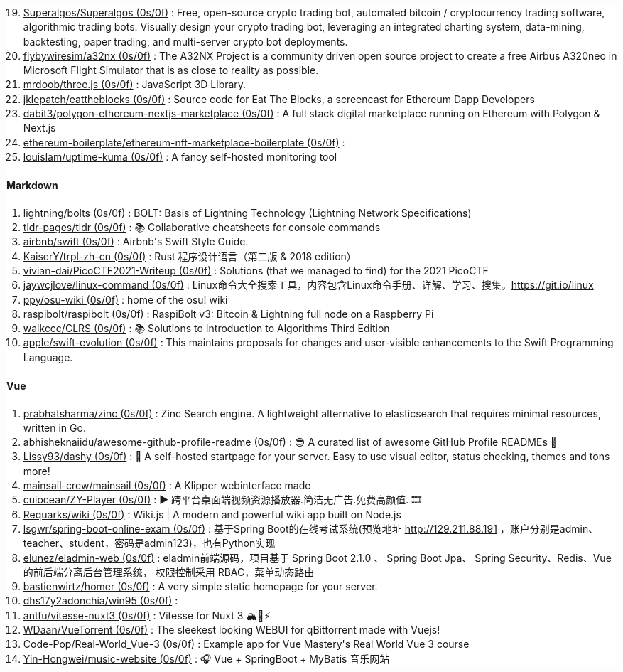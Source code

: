 19. [Superalgos/Superalgos (0s/0f)](https://github.com/Superalgos/Superalgos) : Free, open-source crypto trading bot, automated bitcoin / cryptocurrency trading software, algorithmic trading bots. Visually design your crypto trading bot, leveraging an integrated charting system, data-mining, backtesting, paper trading, and multi-server crypto bot deployments.
20. [flybywiresim/a32nx (0s/0f)](https://github.com/flybywiresim/a32nx) : The A32NX Project is a community driven open source project to create a free Airbus A320neo in Microsoft Flight Simulator that is as close to reality as possible.
21. [mrdoob/three.js (0s/0f)](https://github.com/mrdoob/three.js) : JavaScript 3D Library.
22. [jklepatch/eattheblocks (0s/0f)](https://github.com/jklepatch/eattheblocks) : Source code for Eat The Blocks, a screencast for Ethereum Dapp Developers
23. [dabit3/polygon-ethereum-nextjs-marketplace (0s/0f)](https://github.com/dabit3/polygon-ethereum-nextjs-marketplace) : A full stack digital marketplace running on Ethereum with Polygon & Next.js
24. [ethereum-boilerplate/ethereum-nft-marketplace-boilerplate (0s/0f)](https://github.com/ethereum-boilerplate/ethereum-nft-marketplace-boilerplate) : 
25. [louislam/uptime-kuma (0s/0f)](https://github.com/louislam/uptime-kuma) : A fancy self-hosted monitoring tool

#### Markdown
1. [lightning/bolts (0s/0f)](https://github.com/lightning/bolts) : BOLT: Basis of Lightning Technology (Lightning Network Specifications)
2. [tldr-pages/tldr (0s/0f)](https://github.com/tldr-pages/tldr) : 📚 Collaborative cheatsheets for console commands
3. [airbnb/swift (0s/0f)](https://github.com/airbnb/swift) : Airbnb's Swift Style Guide.
4. [KaiserY/trpl-zh-cn (0s/0f)](https://github.com/KaiserY/trpl-zh-cn) : Rust 程序设计语言（第二版 & 2018 edition）
5. [vivian-dai/PicoCTF2021-Writeup (0s/0f)](https://github.com/vivian-dai/PicoCTF2021-Writeup) : Solutions (that we managed to find) for the 2021 PicoCTF
6. [jaywcjlove/linux-command (0s/0f)](https://github.com/jaywcjlove/linux-command) : Linux命令大全搜索工具，内容包含Linux命令手册、详解、学习、搜集。https://git.io/linux
7. [ppy/osu-wiki (0s/0f)](https://github.com/ppy/osu-wiki) : home of the osu! wiki
8. [raspibolt/raspibolt (0s/0f)](https://github.com/raspibolt/raspibolt) : RaspiBolt v3: Bitcoin & Lightning full node on a Raspberry Pi
9. [walkccc/CLRS (0s/0f)](https://github.com/walkccc/CLRS) : 📚 Solutions to Introduction to Algorithms Third Edition
10. [apple/swift-evolution (0s/0f)](https://github.com/apple/swift-evolution) : This maintains proposals for changes and user-visible enhancements to the Swift Programming Language.

#### Vue
1. [prabhatsharma/zinc (0s/0f)](https://github.com/prabhatsharma/zinc) : Zinc Search engine. A lightweight alternative to elasticsearch that requires minimal resources, written in Go.
2. [abhisheknaiidu/awesome-github-profile-readme (0s/0f)](https://github.com/abhisheknaiidu/awesome-github-profile-readme) : 😎 A curated list of awesome GitHub Profile READMEs 📝
3. [Lissy93/dashy (0s/0f)](https://github.com/Lissy93/dashy) : 🚀 A self-hosted startpage for your server. Easy to use visual editor, status checking, themes and tons more!
4. [mainsail-crew/mainsail (0s/0f)](https://github.com/mainsail-crew/mainsail) : A Klipper webinterface made
5. [cuiocean/ZY-Player (0s/0f)](https://github.com/cuiocean/ZY-Player) : ▶️ 跨平台桌面端视频资源播放器.简洁无广告.免费高颜值. 🎞
6. [Requarks/wiki (0s/0f)](https://github.com/Requarks/wiki) : Wiki.js | A modern and powerful wiki app built on Node.js
7. [lsgwr/spring-boot-online-exam (0s/0f)](https://github.com/lsgwr/spring-boot-online-exam) : 基于Spring Boot的在线考试系统(预览地址 http://129.211.88.191 ，账户分别是admin、teacher、student，密码是admin123)，也有Python实现
8. [elunez/eladmin-web (0s/0f)](https://github.com/elunez/eladmin-web) : eladmin前端源码，项目基于 Spring Boot 2.1.0 、 Spring Boot Jpa、 Spring Security、Redis、Vue的前后端分离后台管理系统， 权限控制采用 RBAC，菜单动态路由
9. [bastienwirtz/homer (0s/0f)](https://github.com/bastienwirtz/homer) : A very simple static homepage for your server.
10. [dhs17y2adonchia/win95 (0s/0f)](https://github.com/dhs17y2adonchia/win95) : 
11. [antfu/vitesse-nuxt3 (0s/0f)](https://github.com/antfu/vitesse-nuxt3) : Vitesse for Nuxt 3 🏔💚⚡️
12. [WDaan/VueTorrent (0s/0f)](https://github.com/WDaan/VueTorrent) : The sleekest looking WEBUI for qBittorrent made with Vuejs!
13. [Code-Pop/Real-World_Vue-3 (0s/0f)](https://github.com/Code-Pop/Real-World_Vue-3) : Example app for Vue Mastery's Real World Vue 3 course
14. [Yin-Hongwei/music-website (0s/0f)](https://github.com/Yin-Hongwei/music-website) : 🎧 Vue + SpringBoot + MyBatis 音乐网站